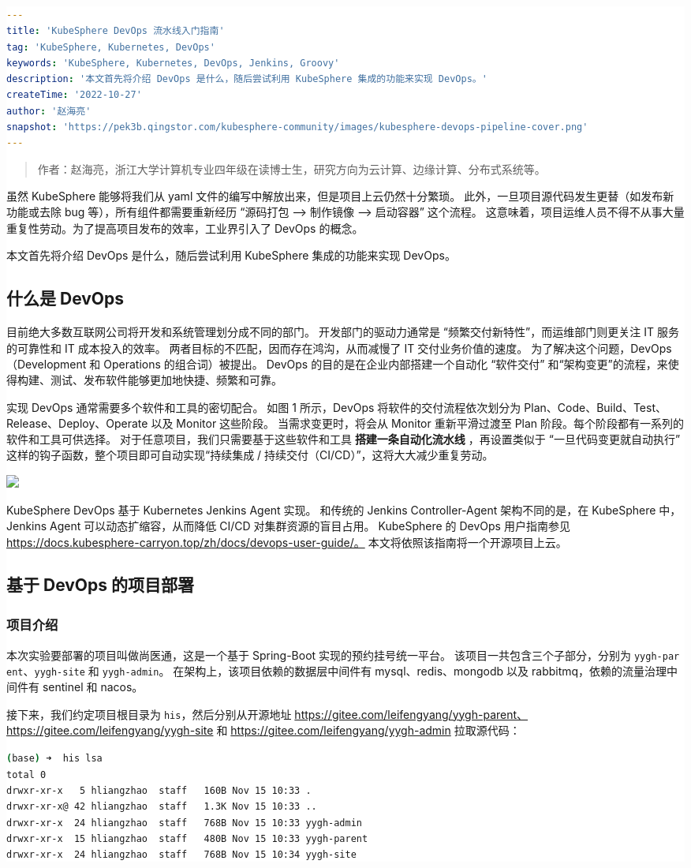 ```yaml
---
title: 'KubeSphere DevOps 流水线入门指南'
tag: 'KubeSphere, Kubernetes, DevOps'
keywords: 'KubeSphere, Kubernetes, DevOps, Jenkins, Groovy'
description: '本文首先将介绍 DevOps 是什么，随后尝试利用 KubeSphere 集成的功能来实现 DevOps。'
createTime: '2022-10-27'
author: '赵海亮'
snapshot: 'https://pek3b.qingstor.com/kubesphere-community/images/kubesphere-devops-pipeline-cover.png'
---
```

> 作者：赵海亮，浙江大学计算机专业四年级在读博士生，研究方向为云计算、边缘计算、分布式系统等。

虽然 KubeSphere 能够将我们从 yaml 文件的编写中解放出来，但是项目上云仍然十分繁琐。 此外，一旦项目源代码发生更替（如发布新功能或去除 bug 等），所有组件都需要重新经历 “源码打包 --> 制作镜像 --> 启动容器” 这个流程。 这意味着，项目运维人员不得不从事大量重复性劳动。为了提高项目发布的效率，工业界引入了 DevOps 的概念。

本文首先将介绍 DevOps 是什么，随后尝试利用 KubeSphere 集成的功能来实现 DevOps。

## 什么是 DevOps

目前绝大多数互联网公司将开发和系统管理划分成不同的部门。 开发部门的驱动力通常是 “频繁交付新特性”，而运维部门则更关注 IT 服务的可靠性和 IT 成本投入的效率。 两者目标的不匹配，因而存在鸿沟，从而减慢了 IT 交付业务价值的速度。 为了解决这个问题，DevOps（Development 和 Operations 的组合词）被提出。 DevOps 的目的是在企业内部搭建一个自动化 “软件交付” 和“架构变更”的流程，来使得构建、测试、发布软件能够更加地快捷、频繁和可靠。

实现 DevOps 通常需要多个软件和工具的密切配合。 如图 1 所示，DevOps 将软件的交付流程依次划分为 Plan、Code、Build、Test、Release、Deploy、Operate 以及 Monitor 这些阶段。 当需求变更时，将会从 Monitor 重新平滑过渡至 Plan 阶段。每个阶段都有一系列的软件和工具可供选择。 对于任意项目，我们只需要基于这些软件和工具  **搭建一条自动化流水线** ，再设置类似于 “一旦代码变更就自动执行” 这样的钩子函数，整个项目即可自动实现“持续集成 / 持续交付（CI/CD）”，这将大大减少重复劳动。

![](https://pek3b.qingstor.com/kubesphere-community/images/ecb1db00-df40-47b8-a071-82e2af035892.png)

KubeSphere DevOps 基于 Kubernetes Jenkins Agent 实现。 和传统的 Jenkins Controller-Agent 架构不同的是，在 KubeSphere 中，Jenkins Agent 可以动态扩缩容，从而降低 CI/CD 对集群资源的盲目占用。 KubeSphere 的 DevOps 用户指南参见 https://docs.kubesphere-carryon.top/zh/docs/devops-user-guide/。 本文将依照该指南将一个开源项目上云。

## 基于 DevOps 的项目部署

### 项目介绍

本次实验要部署的项目叫做尚医通，这是一个基于 Spring-Boot 实现的预约挂号统一平台。 该项目一共包含三个子部分，分别为 `yygh-parent`、`yygh-site` 和 `yygh-admin`。 在架构上，该项目依赖的数据层中间件有 mysql、redis、mongodb 以及 rabbitmq，依赖的流量治理中间件有 sentinel 和 nacos。

接下来，我们约定项目根目录为 `his`，然后分别从开源地址 https://gitee.com/leifengyang/yygh-parent、https://gitee.com/leifengyang/yygh-site 和 https://gitee.com/leifengyang/yygh-admin 拉取源代码：

```bash
(base) ➜  his lsa
total 0
drwxr-xr-x   5 hliangzhao  staff   160B Nov 15 10:33 .
drwxr-xr-x@ 42 hliangzhao  staff   1.3K Nov 15 10:33 ..
drwxr-xr-x  24 hliangzhao  staff   768B Nov 15 10:33 yygh-admin
drwxr-xr-x  15 hliangzhao  staff   480B Nov 15 10:33 yygh-parent
drwxr-xr-x  24 hliangzhao  staff   768B Nov 15 10:34 yygh-site
```
